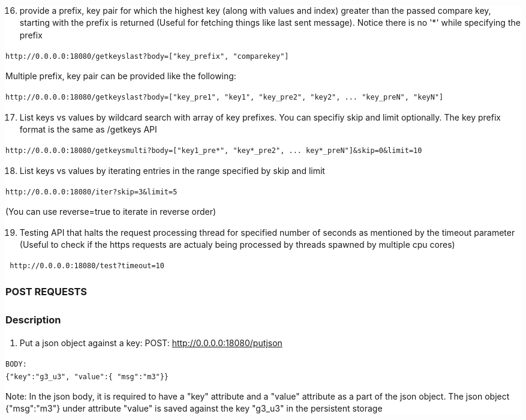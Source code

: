 16) provide a prefix, key pair for which the highest key (along with values and index) greater than the passed compare key,
   starting with the prefix is returned (Useful for fetching things like last sent message).
   Notice there is no '*' while specifying the prefix

```
http://0.0.0.0:18080/getkeyslast?body=["key_prefix", "comparekey"]

```
Multiple prefix, key pair can be provided like the following:
```
http://0.0.0.0:18080/getkeyslast?body=["key_pre1", "key1", "key_pre2", "key2", ... "key_preN", "keyN"]

```

17) List keys vs values by wildcard search with array of key prefixes. You can specifiy skip and limit optionally.
   The key prefix format is the same as /getkeys API 
```
http://0.0.0.0:18080/getkeysmulti?body=["key1_pre*", "key*_pre2", ... key*_preN"]&skip=0&limit=10

```

18) List keys vs values by iterating entries in the range specified by skip and limit
```
http://0.0.0.0:18080/iter?skip=3&limit=5

```
(You can use reverse=true to iterate in reverse order)

19) Testing API that halts the request processing thread for specified number of seconds as mentioned by the timeout parameter
(Useful to check if the https requests are actualy being processed by threads spawned by multiple cpu cores)

```
 http://0.0.0.0:18080/test?timeout=10

```


### POST REQUESTS


### Description

1) Put a json object against a key:
 POST: http://0.0.0.0:18080/putjson
```
BODY:
{"key":"g3_u3", "value":{ "msg":"m3"}}
```
Note: In the json body, it is required to have a "key" attribute and a "value" attribute as a part of the json object.  The json object {"msg":"m3"}  under attribute "value" is saved against the key "g3_u3" in the persistent storage
